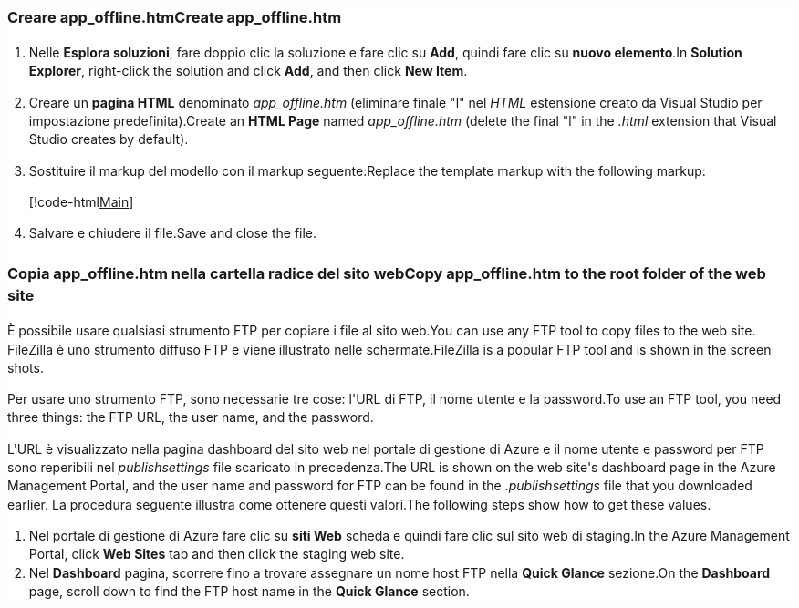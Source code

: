 ### <a name="create-appofflinehtm"></a><span data-ttu-id="9e4a3-162">Creare app\_offline.htm</span><span class="sxs-lookup"><span data-stu-id="9e4a3-162">Create app\_offline.htm</span></span>

1. <span data-ttu-id="9e4a3-163">Nelle **Esplora soluzioni**, fare doppio clic la soluzione e fare clic su **Add**, quindi fare clic su **nuovo elemento**.</span><span class="sxs-lookup"><span data-stu-id="9e4a3-163">In **Solution Explorer**, right-click the solution and click **Add**, and then click **New Item**.</span></span>
2. <span data-ttu-id="9e4a3-164">Creare un **pagina HTML** denominato *app\_offline.htm* (eliminare finale "l" nel *HTML* estensione creato da Visual Studio per impostazione predefinita).</span><span class="sxs-lookup"><span data-stu-id="9e4a3-164">Create an **HTML Page** named *app\_offline.htm* (delete the final "l" in the *.html* extension that Visual Studio creates by default).</span></span>
3. <span data-ttu-id="9e4a3-165">Sostituire il markup del modello con il markup seguente:</span><span class="sxs-lookup"><span data-stu-id="9e4a3-165">Replace the template markup with the following markup:</span></span>

    [!code-html[Main](deploying-a-code-update/samples/sample3.html)]
4. <span data-ttu-id="9e4a3-166">Salvare e chiudere il file.</span><span class="sxs-lookup"><span data-stu-id="9e4a3-166">Save and close the file.</span></span>

### <a name="copy-appofflinehtm-to-the-root-folder-of-the-web-site"></a><span data-ttu-id="9e4a3-167">Copia app\_offline.htm nella cartella radice del sito web</span><span class="sxs-lookup"><span data-stu-id="9e4a3-167">Copy app\_offline.htm to the root folder of the web site</span></span>

<span data-ttu-id="9e4a3-168">È possibile usare qualsiasi strumento FTP per copiare i file al sito web.</span><span class="sxs-lookup"><span data-stu-id="9e4a3-168">You can use any FTP tool to copy files to the web site.</span></span> <span data-ttu-id="9e4a3-169">[FileZilla](http://filezilla-project.org/) è uno strumento diffuso FTP e viene illustrato nelle schermate.</span><span class="sxs-lookup"><span data-stu-id="9e4a3-169">[FileZilla](http://filezilla-project.org/) is a popular FTP tool and is shown in the screen shots.</span></span>

<span data-ttu-id="9e4a3-170">Per usare uno strumento FTP, sono necessarie tre cose: l'URL di FTP, il nome utente e la password.</span><span class="sxs-lookup"><span data-stu-id="9e4a3-170">To use an FTP tool, you need three things: the FTP URL, the user name, and the password.</span></span>

<span data-ttu-id="9e4a3-171">L'URL è visualizzato nella pagina dashboard del sito web nel portale di gestione di Azure e il nome utente e password per FTP sono reperibili nel *publishsettings* file scaricato in precedenza.</span><span class="sxs-lookup"><span data-stu-id="9e4a3-171">The URL is shown on the web site's dashboard page in the Azure Management Portal, and the user name and password for FTP can be found in the *.publishsettings* file that you downloaded earlier.</span></span> <span data-ttu-id="9e4a3-172">La procedura seguente illustra come ottenere questi valori.</span><span class="sxs-lookup"><span data-stu-id="9e4a3-172">The following steps show how to get these values.</span></span>

1. <span data-ttu-id="9e4a3-173">Nel portale di gestione di Azure fare clic su **siti Web** scheda e quindi fare clic sul sito web di staging.</span><span class="sxs-lookup"><span data-stu-id="9e4a3-173">In the Azure Management Portal, click **Web Sites** tab and then click the staging web site.</span></span>
2. <span data-ttu-id="9e4a3-174">Nel **Dashboard** pagina, scorrere fino a trovare assegnare un nome host FTP nella **Quick Glance** sezione.</span><span class="sxs-lookup"><span data-stu-id="9e4a3-174">On the **Dashboard** page, scroll down to find the FTP host name in the **Quick Glance** section.</span></span>
